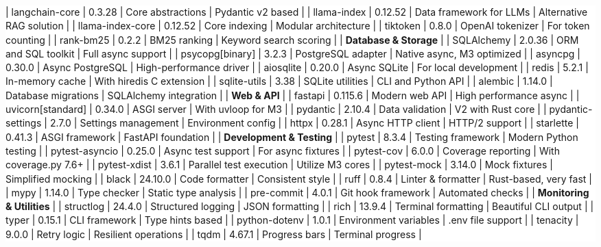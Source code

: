 | langchain-core | 0.3.28 | Core abstractions | Pydantic v2 based |
| llama-index | 0.12.52 | Data framework for LLMs | Alternative RAG solution |
| llama-index-core | 0.12.52 | Core indexing | Modular architecture |
| tiktoken | 0.8.0 | OpenAI tokenizer | For token counting |
| rank-bm25 | 0.2.2 | BM25 ranking | Keyword search scoring |
| **Database & Storage** |
| SQLAlchemy | 2.0.36 | ORM and SQL toolkit | Full async support |
| psycopg[binary] | 3.2.3 | PostgreSQL adapter | Native async, M3 optimized |
| asyncpg | 0.30.0 | Async PostgreSQL | High-performance driver |
| aiosqlite | 0.20.0 | Async SQLite | For local development |
| redis | 5.2.1 | In-memory cache | With hiredis C extension |
| sqlite-utils | 3.38 | SQLite utilities | CLI and Python API |
| alembic | 1.14.0 | Database migrations | SQLAlchemy integration |
| **Web & API** |
| fastapi | 0.115.6 | Modern web API | High performance async |
| uvicorn[standard] | 0.34.0 | ASGI server | With uvloop for M3 |
| pydantic | 2.10.4 | Data validation | V2 with Rust core |
| pydantic-settings | 2.7.0 | Settings management | Environment config |
| httpx | 0.28.1 | Async HTTP client | HTTP/2 support |
| starlette | 0.41.3 | ASGI framework | FastAPI foundation |
| **Development & Testing** |
| pytest | 8.3.4 | Testing framework | Modern Python testing |
| pytest-asyncio | 0.25.0 | Async test support | For async fixtures |
| pytest-cov | 6.0.0 | Coverage reporting | With coverage.py 7.6+ |
| pytest-xdist | 3.6.1 | Parallel test execution | Utilize M3 cores |
| pytest-mock | 3.14.0 | Mock fixtures | Simplified mocking |
| black | 24.10.0 | Code formatter | Consistent style |
| ruff | 0.8.4 | Linter & formatter | Rust-based, very fast |
| mypy | 1.14.0 | Type checker | Static type analysis |
| pre-commit | 4.0.1 | Git hook framework | Automated checks |
| **Monitoring & Utilities** |
| structlog | 24.4.0 | Structured logging | JSON formatting |
| rich | 13.9.4 | Terminal formatting | Beautiful CLI output |
| typer | 0.15.1 | CLI framework | Type hints based |
| python-dotenv | 1.0.1 | Environment variables | .env file support |
| tenacity | 9.0.0 | Retry logic | Resilient operations |
| tqdm | 4.67.1 | Progress bars | Terminal progress |